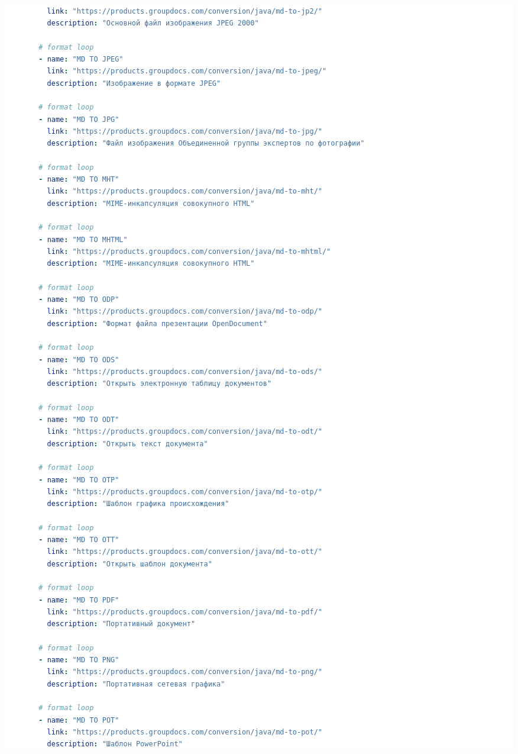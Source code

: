 ```yaml
          link: "https://products.groupdocs.com/conversion/java/md-to-jp2/"
          description: "Основной файл изображения JPEG 2000"

        # format loop
        - name: "MD TO JPEG"
          link: "https://products.groupdocs.com/conversion/java/md-to-jpeg/"
          description: "Изображение в формате JPEG"

        # format loop
        - name: "MD TO JPG"
          link: "https://products.groupdocs.com/conversion/java/md-to-jpg/"
          description: "Файл изображения Объединенной группы экспертов по фотографии"

        # format loop
        - name: "MD TO MHT"
          link: "https://products.groupdocs.com/conversion/java/md-to-mht/"
          description: "MIME-инкапсуляция совокупного HTML"

        # format loop
        - name: "MD TO MHTML"
          link: "https://products.groupdocs.com/conversion/java/md-to-mhtml/"
          description: "MIME-инкапсуляция совокупного HTML"

        # format loop
        - name: "MD TO ODP"
          link: "https://products.groupdocs.com/conversion/java/md-to-odp/"
          description: "Формат файла презентации OpenDocument"

        # format loop
        - name: "MD TO ODS"
          link: "https://products.groupdocs.com/conversion/java/md-to-ods/"
          description: "Открыть электронную таблицу документов"

        # format loop
        - name: "MD TO ODT"
          link: "https://products.groupdocs.com/conversion/java/md-to-odt/"
          description: "Открыть текст документа"

        # format loop
        - name: "MD TO OTP"
          link: "https://products.groupdocs.com/conversion/java/md-to-otp/"
          description: "Шаблон графика происхождения"

        # format loop
        - name: "MD TO OTT"
          link: "https://products.groupdocs.com/conversion/java/md-to-ott/"
          description: "Открыть шаблон документа"

        # format loop
        - name: "MD TO PDF"
          link: "https://products.groupdocs.com/conversion/java/md-to-pdf/"
          description: "Портативный документ"

        # format loop
        - name: "MD TO PNG"
          link: "https://products.groupdocs.com/conversion/java/md-to-png/"
          description: "Портативная сетевая графика"

        # format loop
        - name: "MD TO POT"
          link: "https://products.groupdocs.com/conversion/java/md-to-pot/"
          description: "Шаблон PowerPoint"

```